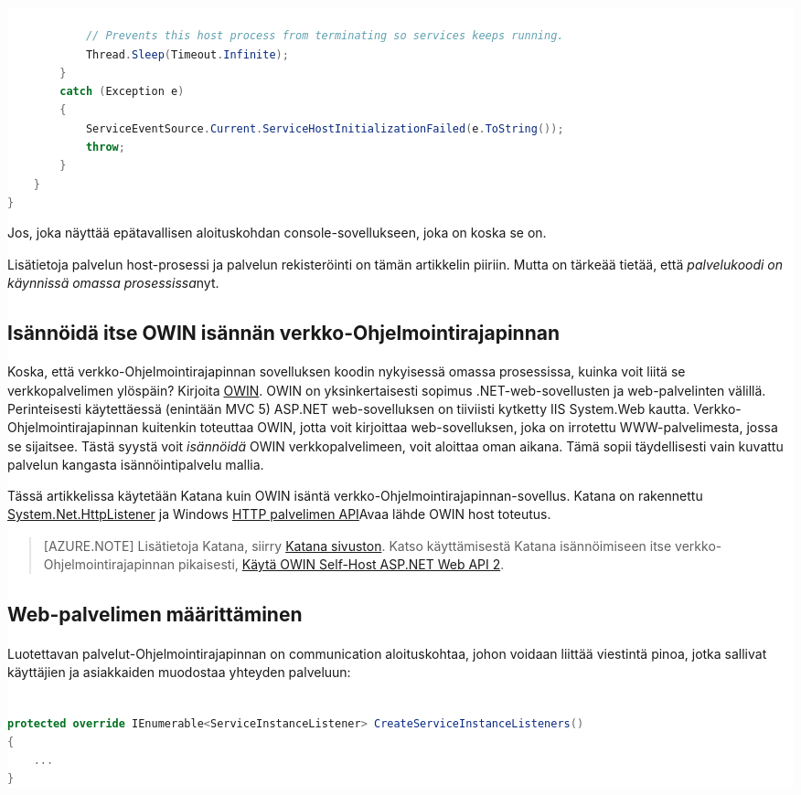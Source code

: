 ```csharp

            // Prevents this host process from terminating so services keeps running. 
            Thread.Sleep(Timeout.Infinite);
        }
        catch (Exception e)
        {
            ServiceEventSource.Current.ServiceHostInitializationFailed(e.ToString());
            throw;
        }
    }
}

```

Jos, joka näyttää epätavallisen aloituskohdan console-sovellukseen, joka on koska se on.

Lisätietoja palvelun host-prosessi ja palvelun rekisteröinti on tämän artikkelin piiriin. Mutta on tärkeää tietää, että *palvelukoodi on käynnissä omassa prosessissa*nyt.

## <a name="self-host-web-api-with-an-owin-host"></a>Isännöidä itse OWIN isännän verkko-Ohjelmointirajapinnan

Koska, että verkko-Ohjelmointirajapinnan sovelluksen koodin nykyisessä omassa prosessissa, kuinka voit liitä se verkkopalvelimen ylöspäin? Kirjoita [OWIN](http://owin.org/). OWIN on yksinkertaisesti sopimus .NET-web-sovellusten ja web-palvelinten välillä. Perinteisesti käytettäessä (enintään MVC 5) ASP.NET web-sovelluksen on tiiviisti kytketty IIS System.Web kautta. Verkko-Ohjelmointirajapinnan kuitenkin toteuttaa OWIN, jotta voit kirjoittaa web-sovelluksen, joka on irrotettu WWW-palvelimesta, jossa se sijaitsee. Tästä syystä voit *isännöidä* OWIN verkkopalvelimeen, voit aloittaa oman aikana. Tämä sopii täydellisesti vain kuvattu palvelun kangasta isännöintipalvelu mallia.

Tässä artikkelissa käytetään Katana kuin OWIN isäntä verkko-Ohjelmointirajapinnan-sovellus. Katana on rakennettu [System.Net.HttpListener](https://msdn.microsoft.com/library/system.net.httplistener.aspx) ja Windows [HTTP palvelimen API](https://msdn.microsoft.com/library/windows/desktop/aa364510.aspx)Avaa lähde OWIN host toteutus.

> [AZURE.NOTE] Lisätietoja Katana, siirry [Katana sivuston](http://www.asp.net/aspnet/overview/owin-and-katana/an-overview-of-project-katana). Katso käyttämisestä Katana isännöimiseen itse verkko-Ohjelmointirajapinnan pikaisesti, [Käytä OWIN Self-Host ASP.NET Web API 2](http://www.asp.net/web-api/overview/hosting-aspnet-web-api/use-owin-to-self-host-web-api).


## <a name="set-up-the-web-server"></a>Web-palvelimen määrittäminen

Luotettavan palvelut-Ohjelmointirajapinnan on communication aloituskohtaa, johon voidaan liittää viestintä pinoa, jotka sallivat käyttäjien ja asiakkaiden muodostaa yhteyden palveluun:

```csharp

protected override IEnumerable<ServiceInstanceListener> CreateServiceInstanceListeners()
{
    ...
}

```
